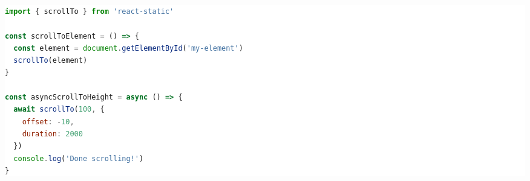 ```javascript
import { scrollTo } from 'react-static'

const scrollToElement = () => {  
  const element = document.getElementById('my-element')
  scrollTo(element)
}

const asyncScrollToHeight = async () => {  
  await scrollTo(100, {
    offset: -10,
    duration: 2000
  })
  console.log('Done scrolling!')
}
```
